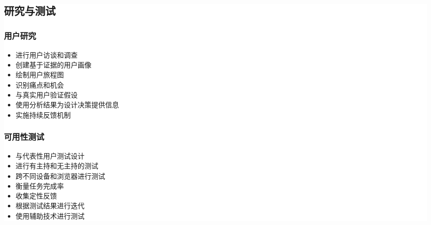 ## 研究与测试

### 用户研究

- 进行用户访谈和调查
- 创建基于证据的用户画像
- 绘制用户旅程图
- 识别痛点和机会
- 与真实用户验证假设
- 使用分析结果为设计决策提供信息
- 实施持续反馈机制

### 可用性测试

- 与代表性用户测试设计
- 进行有主持和无主持的测试
- 跨不同设备和浏览器进行测试
- 衡量任务完成率
- 收集定性反馈
- 根据测试结果进行迭代
- 使用辅助技术进行测试
